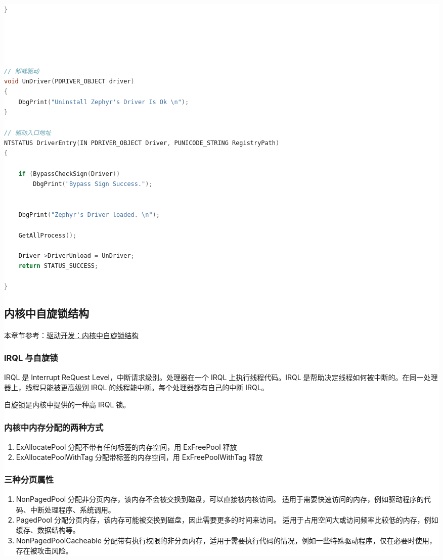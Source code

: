 ```c
}





// 卸载驱动
void UnDriver(PDRIVER_OBJECT driver)
{
	DbgPrint("Uninstall Zephyr's Driver Is Ok \n");
}

// 驱动入口地址
NTSTATUS DriverEntry(IN PDRIVER_OBJECT Driver, PUNICODE_STRING RegistryPath)
{

	if (BypassCheckSign(Driver))
		DbgPrint("Bypass Sign Success.");


	DbgPrint("Zephyr's Driver loaded. \n");

	GetAllProcess();

	Driver->DriverUnload = UnDriver;
	return STATUS_SUCCESS;

}
```

## 内核中自旋锁结构

本章节参考：[驱动开发：内核中自旋锁结构](https://www.lyshark.com/post/645a439f.html)

### IRQL 与自旋锁

IRQL 是 Interrupt ReQuest Level，中断请求级别。处理器在一个 IRQL 上执行线程代码。IRQL 是帮助决定线程如何被中断的。在同一处理器上，线程只能被更高级别 IRQL 的线程能中断。每个处理器都有自己的中断 IRQL。

自旋锁是内核中提供的一种高 IRQL 锁。

### 内核中内存分配的两种方式

1. ExAllocatePool
   分配不带有任何标签的内存空间，用 ExFreePool 释放
2. ExAllocatePoolWithTag
   分配带标签的内存空间，用 ExFreePoolWithTag 释放

### 三种分页属性

1. NonPagedPool
   分配非分页内存，该内存不会被交换到磁盘，可以直接被内核访问。
   适用于需要快速访问的内存，例如驱动程序的代码、中断处理程序、系统调用。
2. PagedPool
   分配分页内存，该内存可能被交换到磁盘，因此需要更多的时间来访问。
   适用于占用空间大或访问频率比较低的内存，例如缓存、数据结构等。
3. NonPagedPoolCacheable
   分配带有执行权限的非分页内存，适用于需要执行代码的情况，例如一些特殊驱动程序，仅在必要时使用，存在被攻击风险。
